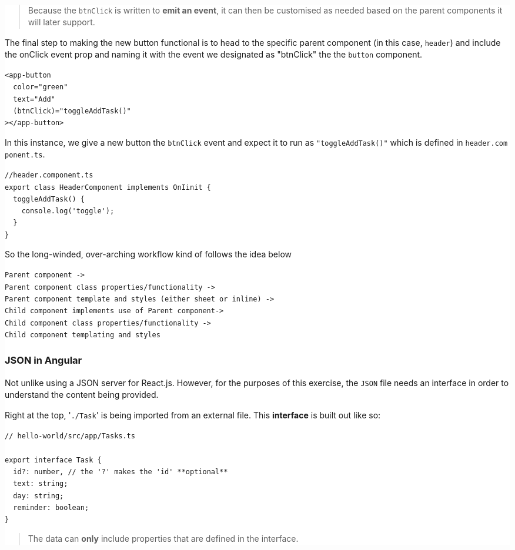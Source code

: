 > Because the `btnClick` is written to **emit an event**, it can then be customised as needed based on the parent components it will later support.

The final step to making the new button functional is to head to the specific parent component (in this case, `header`) and include the onClick event prop and naming it with the event we designated as "btnClick" the the `button` component.
```
<app-button
  color="green"
  text="Add"
  (btnClick)="toggleAddTask()"
></app-button>
```

In this instance, we give a new button the `btnClick` event and expect it to run as `"toggleAddTask()"` which is defined in `header.component.ts`.

```
//header.component.ts
export class HeaderComponent implements OnIinit {
  toggleAddTask() {
    console.log('toggle');
  }
}
```

So the long-winded, over-arching workflow kind of follows the idea below
```
Parent component ->
Parent component class properties/functionality ->
Parent component template and styles (either sheet or inline) ->
Child component implements use of Parent component->
Child component class properties/functionality ->
Child component templating and styles
```

### JSON in Angular

Not unlike using a JSON server for React.js. However, for the purposes of this exercise, the `JSON` file needs an interface in order to understand the content being provided.

Right at the top, '`./Task`' is being imported from an external file. This **interface** is built out like so:
```
// hello-world/src/app/Tasks.ts

export interface Task {
  id?: number, // the '?' makes the 'id' **optional**
  text: string;
  day: string;
  reminder: boolean;
}
```

>The data can **only** include properties that are defined in the interface.
